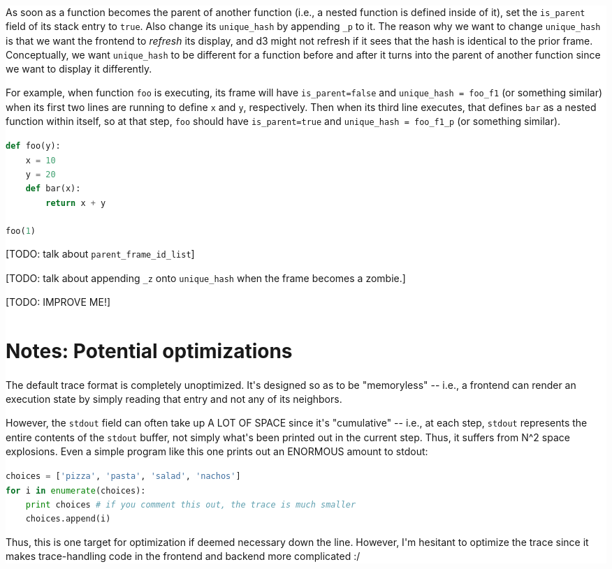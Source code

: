 As soon as a function becomes the parent of another function (i.e., a nested function is defined inside of it), set the `is_parent` field of its stack entry to `true`. Also change its `unique_hash` by appending `_p` to it. The reason why we want to change `unique_hash` is that we want the frontend to *refresh* its display, and d3 might not refresh if it sees that the hash is identical to the prior frame. Conceptually, we want `unique_hash` to be different for a function before and after it turns into the parent of another function since we want to display it differently.

For example, when function `foo` is executing, its frame will have `is_parent=false` and `unique_hash = foo_f1` (or something similar) when its first two lines are running to define `x` and `y`, respectively. Then when its third line executes, that defines `bar` as a nested function within itself, so at that step, `foo` should have `is_parent=true` and `unique_hash = foo_f1_p` (or something similar).

```python
def foo(y):
    x = 10
    y = 20
    def bar(x):
        return x + y

foo(1)
```

[TODO: talk about `parent_frame_id_list`]

[TODO: talk about appending `_z` onto `unique_hash` when the frame becomes a zombie.]

[TODO: IMPROVE ME!]


# Notes: Potential optimizations

The default trace format is completely unoptimized. It's designed so as to be "memoryless" -- i.e., a frontend can render an execution state by simply reading that entry and not any of its neighbors.

However, the `stdout` field can often take up A LOT OF SPACE since it's "cumulative" -- i.e., at each step, `stdout` represents the entire contents of the `stdout` buffer, not simply what's been printed out in the current step. Thus, it suffers from N^2 space explosions. Even a simple program like this one prints out an ENORMOUS amount to stdout:

```python
choices = ['pizza', 'pasta', 'salad', 'nachos']
for i in enumerate(choices):
    print choices # if you comment this out, the trace is much smaller
    choices.append(i)
```

Thus, this is one target for optimization if deemed necessary down the line. However, I'm hesitant to optimize the trace since it makes trace-handling code in the frontend and backend more complicated :/
